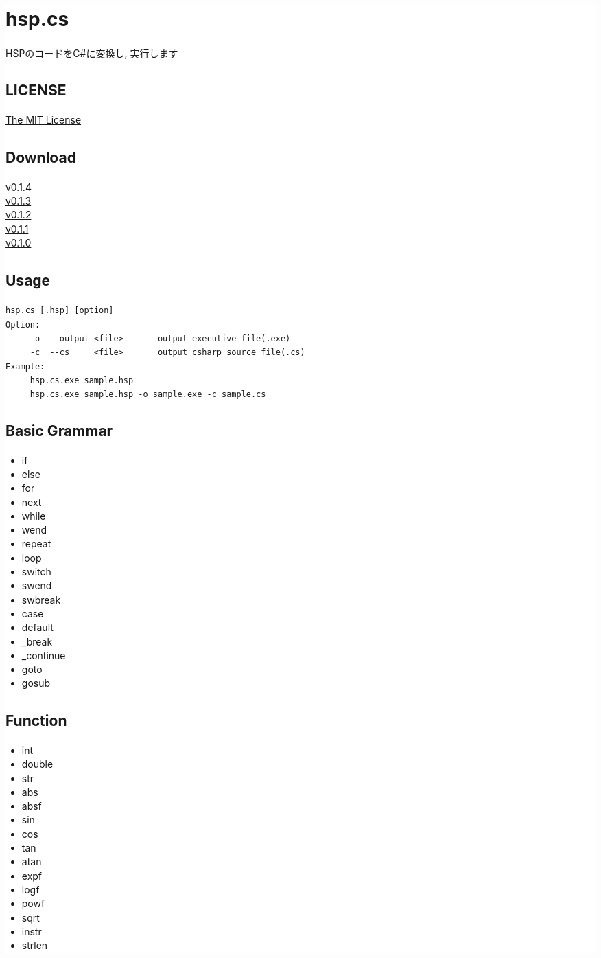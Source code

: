 # hsp.cs
HSPのコードをC#に変換し, 実行します  

## LICENSE
[The MIT License](https://github.com/kkrnt/hsp.cs/blob/master/LICENSE)

## Download
[v0.1.4](https://github.com/kkrnt/hsp.cs/releases/tag/v0.1.4)  
[v0.1.3](https://github.com/kkrnt/hsp.cs/releases/tag/v0.1.3)  
[v0.1.2](https://github.com/kkrnt/hsp.cs/releases/tag/v0.1.2)  
[v0.1.1](https://github.com/kkrnt/hsp.cs/releases/tag/v0.1.1)  
[v0.1.0](https://github.com/kkrnt/hsp.cs/releases/tag/v0.1.0)  

## Usage
```
hsp.cs [.hsp] [option]
Option:
     -o  --output <file>       output executive file(.exe)
     -c  --cs     <file>       output csharp source file(.cs)
Example:
     hsp.cs.exe sample.hsp
     hsp.cs.exe sample.hsp -o sample.exe -c sample.cs
```

## Basic Grammar
- if
- else
- for
- next
- while
- wend
- repeat
- loop
- switch
- swend
- swbreak
- case
- default
- _break
- _continue
- goto
- gosub

## Function
- int
- double
- str
- abs
- absf
- sin
- cos
- tan
- atan
- expf
- logf
- powf
- sqrt
- instr
- strlen